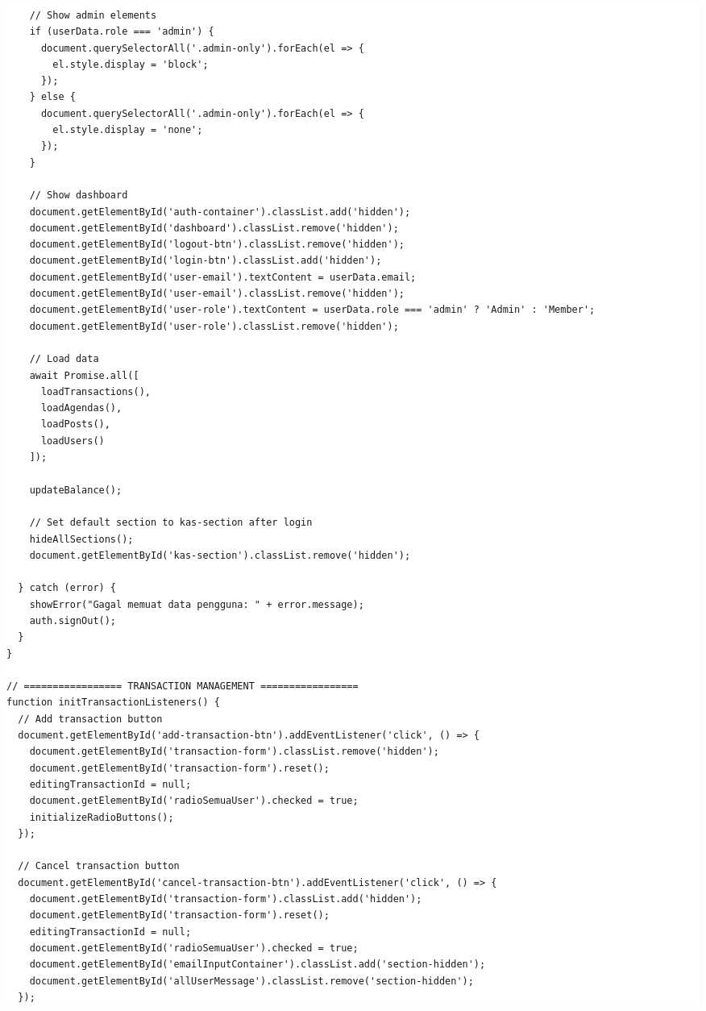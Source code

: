         // Show admin elements
        if (userData.role === 'admin') {
          document.querySelectorAll('.admin-only').forEach(el => {
            el.style.display = 'block';
          });
        } else {
          document.querySelectorAll('.admin-only').forEach(el => {
            el.style.display = 'none';
          });
        }
        
        // Show dashboard
        document.getElementById('auth-container').classList.add('hidden');
        document.getElementById('dashboard').classList.remove('hidden');
        document.getElementById('logout-btn').classList.remove('hidden');
        document.getElementById('login-btn').classList.add('hidden');
        document.getElementById('user-email').textContent = userData.email;
        document.getElementById('user-email').classList.remove('hidden');
        document.getElementById('user-role').textContent = userData.role === 'admin' ? 'Admin' : 'Member';
        document.getElementById('user-role').classList.remove('hidden');
        
        // Load data
        await Promise.all([
          loadTransactions(),
          loadAgendas(),
          loadPosts(),
          loadUsers()
        ]);

        updateBalance();

        // Set default section to kas-section after login
        hideAllSections();
        document.getElementById('kas-section').classList.remove('hidden');

      } catch (error) {
        showError("Gagal memuat data pengguna: " + error.message);
        auth.signOut();
      }
    }

    // ================= TRANSACTION MANAGEMENT =================
    function initTransactionListeners() {
      // Add transaction button
      document.getElementById('add-transaction-btn').addEventListener('click', () => {
        document.getElementById('transaction-form').classList.remove('hidden');
        document.getElementById('transaction-form').reset();
        editingTransactionId = null;
        document.getElementById('radioSemuaUser').checked = true;
        initializeRadioButtons();
      });

      // Cancel transaction button
      document.getElementById('cancel-transaction-btn').addEventListener('click', () => {
        document.getElementById('transaction-form').classList.add('hidden');
        document.getElementById('transaction-form').reset();
        editingTransactionId = null;
        document.getElementById('radioSemuaUser').checked = true;
        document.getElementById('emailInputContainer').classList.add('section-hidden');
        document.getElementById('allUserMessage').classList.remove('section-hidden');
      });
